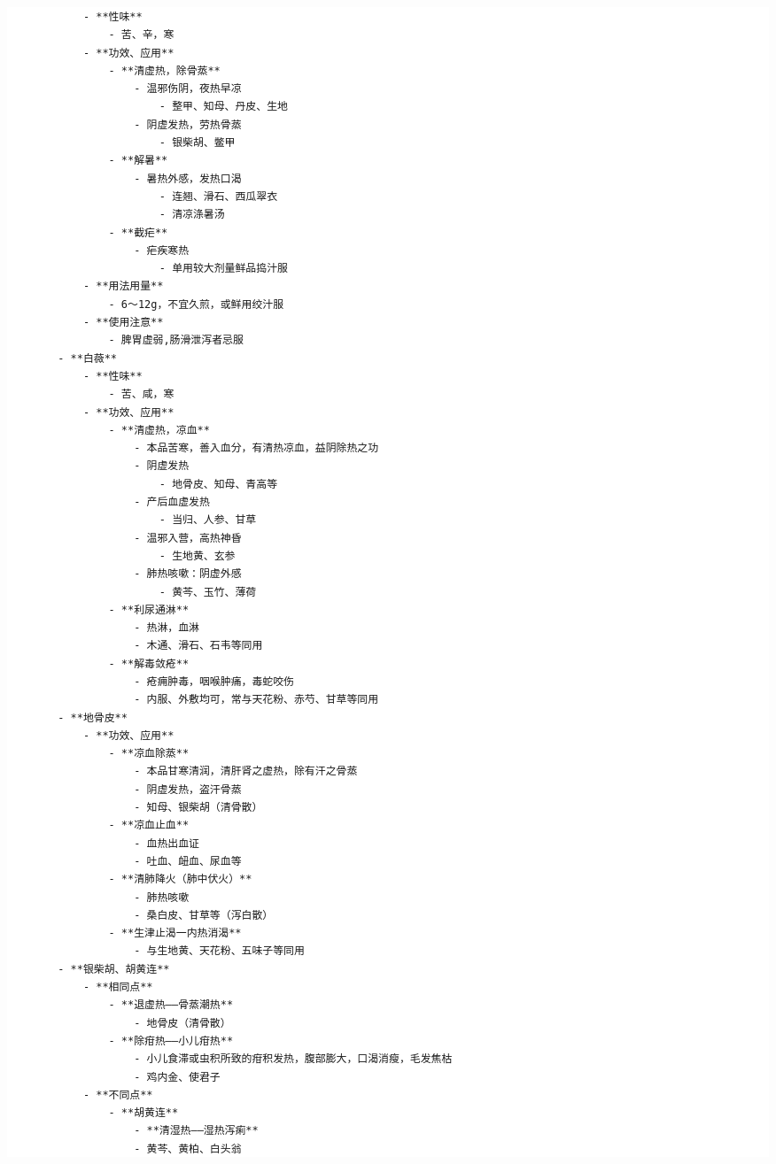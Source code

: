                 - **性味**
                    - 苦、辛，寒
                - **功效、应用**
                    - **清虚热，除骨蒸**
                        - 温邪伤阴，夜热早凉
                            - 整甲、知母、丹皮、生地
                        - 阴虚发热，劳热骨蒸
                            - 银柴胡、鳖甲
                    - **解暑**
                        - 暑热外感，发热口渴
                            - 连翘、滑石、西瓜翠衣
                            - 清凉涤暑汤
                    - **截疟**
                        - 疟疾寒热
                            - 单用较大剂量鲜品捣汁服
                - **用法用量**
                    - 6～12g，不宜久煎，或鲜用绞汁服
                - **使用注意**
                    - 脾胃虚弱,肠滑泄泻者忌服
            - **白薇**
                - **性味**
                    - 苦、咸，寒
                - **功效、应用**
                    - **清虚热，凉血**
                        - 本品苦寒，善入血分，有清热凉血，益阴除热之功
                        - 阴虚发热
                            - 地骨皮、知母、青高等
                        - 产后血虚发热
                            - 当归、人参、甘草
                        - 温邪入营，高热神昏
                            - 生地黄、玄参
                        - 肺热咳嗽：阴虚外感
                            - 黄芩、玉竹、薄荷
                    - **利尿通淋**
                        - 热淋，血淋
                        - 木通、滑石、石韦等同用
                    - **解毒敛疮**
                        - 疮痈肿毒，咽喉肿痛，毒蛇咬伤
                        - 内服、外敷均可，常与天花粉、赤芍、甘草等同用
            - **地骨皮**
                - **功效、应用**
                    - **凉血除蒸**
                        - 本品甘寒清润，清肝肾之虚热，除有汗之骨蒸
                        - 阴虚发热，盗汗骨蒸
                        - 知母、银柴胡（清骨散）
                    - **凉血止血**
                        - 血热出血证
                        - 吐血、衄血、尿血等
                    - **清肺降火（肺中伏火）**
                        - 肺热咳嗽
                        - 桑白皮、甘草等（泻白散）
                    - **生津止渴一内热消渴**
                        - 与生地黄、天花粉、五味子等同用
            - **银柴胡、胡黄连**
                - **相同点**
                    - **退虚热——骨蒸潮热**
                        - 地骨皮（清骨散）
                    - **除疳热——小儿疳热**
                        - 小儿食滞或虫积所致的疳积发热，腹部膨大，口渴消瘦，毛发焦枯
                        - 鸡内金、使君子
                - **不同点**
                    - **胡黄连**
                        - **清湿热——湿热泻痢**
                        - 黄芩、黄柏、白头翁